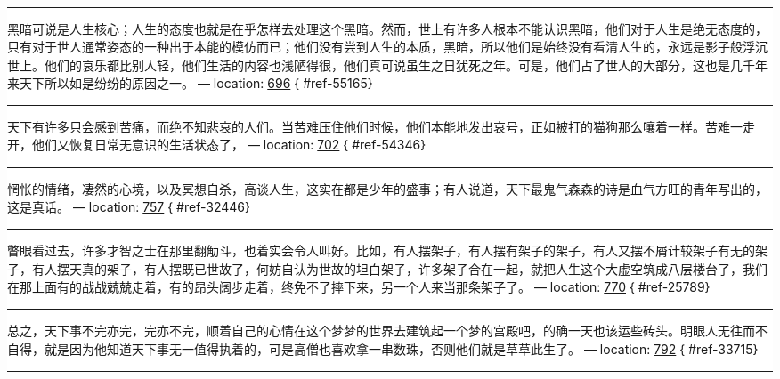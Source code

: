 
---
黑暗可说是人生核心；人生的态度也就是在乎怎样去处理这个黑暗。然而，世上有许多人根本不能认识黑暗，他们对于人生是绝无态度的，只有对于世人通常姿态的一种出于本能的模仿而已；他们没有尝到人生的本质，黑暗，所以他们是始终没有看清人生的，永远是影子般浮沉世上。他们的哀乐都比别人轻，他们生活的内容也浅陋得很，他们真可说虽生之日犹死之年。可是，他们占了世人的大部分，这也是几千年来天下所以如是纷纷的原因之一。 — location: [696]()
{ #ref-55165}


---
天下有许多只会感到苦痛，而绝不知悲哀的人们。当苦难压住他们时候，他们本能地发出哀号，正如被打的猫狗那么嚷着一样。苦难一走开，他们又恢复日常无意识的生活状态了， — location: [702]()
{ #ref-54346}


---
惘怅的情绪，凄然的心境，以及冥想自杀，高谈人生，这实在都是少年的盛事；有人说道，天下最鬼气森森的诗是血气方旺的青年写出的，这是真话。 — location: [757]()
{ #ref-32446}


---
瞥眼看过去，许多才智之士在那里翻觔斗，也着实会令人叫好。比如，有人摆架子，有人摆有架子的架子，有人又摆不屑计较架子有无的架子，有人摆天真的架子，有人摆既已世故了，何妨自认为世故的坦白架子，许多架子合在一起，就把人生这个大虚空筑成八层楼台了，我们在那上面有的战战兢兢走着，有的昂头阔步走着，终免不了摔下来，另一个人来当那条架子了。 — location: [770]()
{ #ref-25789}


---
总之，天下事不完亦完，完亦不完，顺着自己的心情在这个梦梦的世界去建筑起一个梦的宫殿吧，的确一天也该运些砖头。明眼人无往而不自得，就是因为他知道天下事无一值得执着的，可是高僧也喜欢拿一串数珠，否则他们就是草草此生了。 — location: [792]()
{ #ref-33715}


---
